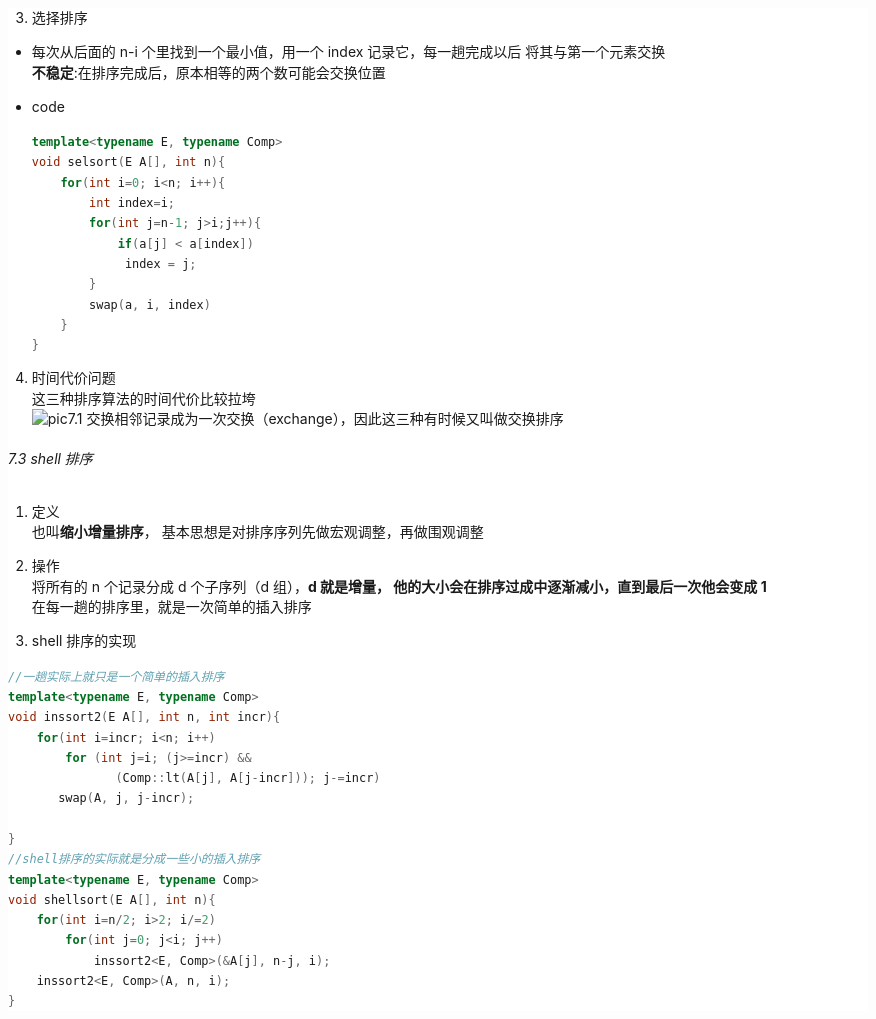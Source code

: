3. 选择排序

- 每次从后面的 n-i 个里找到一个最小值，用一个 index 记录它，每一趟完成以后 将其与第一个元素交换  
   **不稳定**:在排序完成后，原本相等的两个数可能会交换位置
- code

  ```cpp
  template<typename E, typename Comp>
  void selsort(E A[], int n){
      for(int i=0; i<n; i++){
          int index=i;
          for(int j=n-1; j>i;j++){
              if(a[j] < a[index])
               index = j;
          }
          swap(a, i, index)
      }
  }
  ```

4. 时间代价问题  
   这三种排序算法的时间代价比较拉垮  
    ![pic7.1](https://pic.downk.cc/item/5fb374ceb18d62711304e6b1.jpg)
   交换相邻记录成为一次交换（exchange），因此这三种有时候又叫做交换排序

###### 7.3 shell 排序

1. 定义  
   也叫**缩小增量排序**， 基本思想是对排序序列先做宏观调整，再做围观调整

2. 操作  
   将所有的 n 个记录分成 d 个子序列（d 组），**d 就是增量， 他的大小会在排序过成中逐渐减小，直到最后一次他会变成 1**  
   在每一趟的排序里，就是一次简单的插入排序

3. shell 排序的实现

```cpp
//一趟实际上就只是一个简单的插入排序
template<typename E, typename Comp>
void inssort2(E A[], int n, int incr){
    for(int i=incr; i<n; i++)
        for (int j=i; (j>=incr) &&
               (Comp::lt(A[j], A[j-incr])); j-=incr)
       swap(A, j, j-incr);

}
//shell排序的实际就是分成一些小的插入排序
template<typename E, typename Comp>
void shellsort(E A[], int n){
    for(int i=n/2; i>2; i/=2)
        for(int j=0; j<i; j++)
            inssort2<E, Comp>(&A[j], n-j, i);
    inssort2<E, Comp>(A, n, i);
}
```

